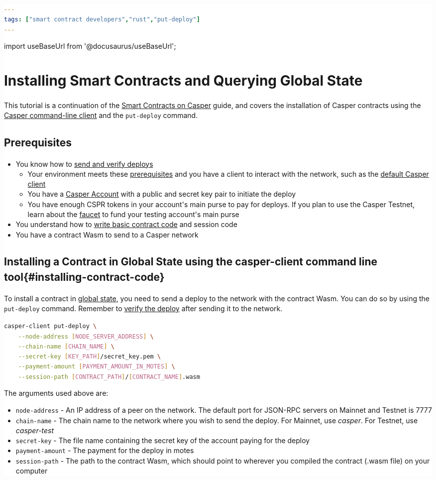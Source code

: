 ```yaml
---
tags: ["smart contract developers","rust","put-deploy"]
---
```


import useBaseUrl from '@docusaurus/useBaseUrl';

# Installing Smart Contracts and Querying Global State

This tutorial is a continuation of the [Smart Contracts on Casper](../writing-onchain-code/simple-contract.md) guide, and covers the installation of Casper contracts using the [Casper command-line client](../prerequisites.md#the-casper-command-line-client) and the `put-deploy` command.

## Prerequisites

- You know how to [send and verify deploys](../dapps/sending-deploys.md)
   - Your environment meets these [prerequisites](../prerequisites.md) and you have a client to interact with the network, such as the [default Casper client](../prerequisites.md#the-casper-command-line-client)
   - You have a [Casper Account](../prerequisites.md#setting-up-an-account) with a public and secret key pair to initiate the deploy
   - You have enough CSPR tokens in your account's main purse to pay for deploys. If you plan to use the Casper Testnet, learn about the [faucet](../../users/token-transfer.md#2-the-faucet) to fund your testing account's main purse
- You understand how to [write basic contract code](../writing-onchain-code/index.md) and session code
- You have a contract Wasm to send to a Casper network


## Installing a Contract in Global State using the casper-client command line tool{#installing-contract-code}

To install a contract in [global state](../../concepts/glossary/G.md#global-state), you need to send a deploy to the network with the contract Wasm. You can do so by using the `put-deploy` command. Remember to [verify the deploy](../dapps/sending-deploys.md#sending-the-deploy) after sending it to the network.

```bash
casper-client put-deploy \
    --node-address [NODE_SERVER_ADDRESS] \
    --chain-name [CHAIN_NAME] \
    --secret-key [KEY_PATH]/secret_key.pem \
    --payment-amount [PAYMENT_AMOUNT_IN_MOTES] \
    --session-path [CONTRACT_PATH]/[CONTRACT_NAME].wasm
```

The arguments used above are:
-   `node-address` - An IP address of a peer on the network. The default port for JSON-RPC servers on Mainnet and Testnet is 7777
-   `chain-name` - The chain name to the network where you wish to send the deploy. For Mainnet, use *casper*. For Testnet, use *casper-test*
-   `secret-key` - The file name containing the secret key of the account paying for the deploy
-   `payment-amount` - The payment for the deploy in motes
-   `session-path` - The path to the contract Wasm, which should point to wherever you compiled the contract (.wasm file) on your computer
